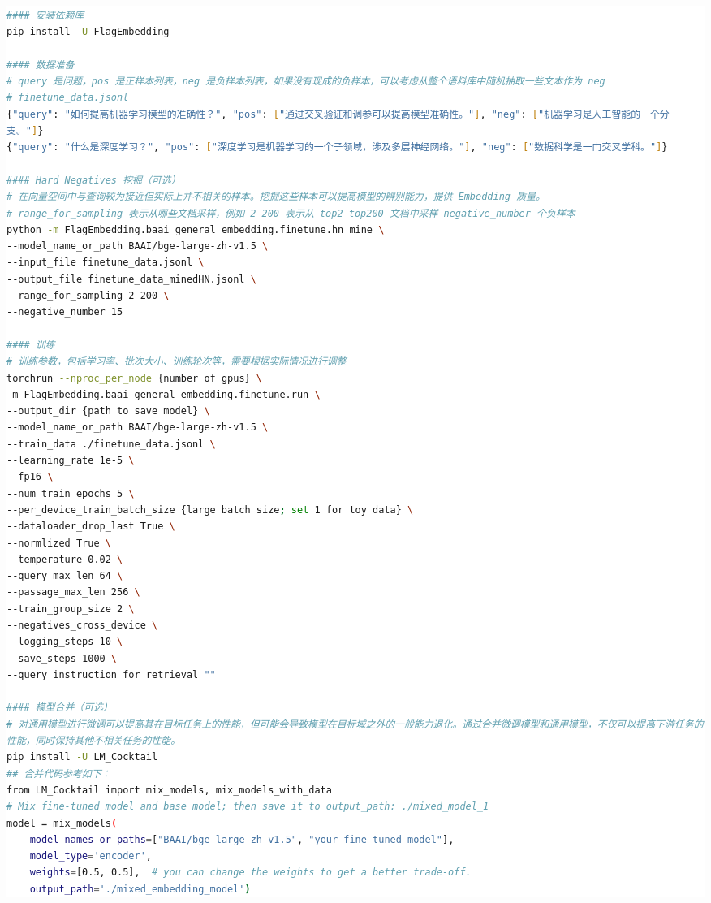 ```bash
#### 安装依赖库
pip install -U FlagEmbedding

#### 数据准备
# query 是问题，pos 是正样本列表，neg 是负样本列表，如果没有现成的负样本，可以考虑从整个语料库中随机抽取一些文本作为 neg
# finetune_data.jsonl
{"query": "如何提高机器学习模型的准确性？", "pos": ["通过交叉验证和调参可以提高模型准确性。"], "neg": ["机器学习是人工智能的一个分支。"]}
{"query": "什么是深度学习？", "pos": ["深度学习是机器学习的一个子领域，涉及多层神经网络。"], "neg": ["数据科学是一门交叉学科。"]}

#### Hard Negatives 挖掘（可选）
# 在向量空间中与查询较为接近但实际上并不相关的样本。挖掘这些样本可以提高模型的辨别能力，提供 Embedding 质量。
# range_for_sampling 表示从哪些文档采样，例如 2-200 表示从 top2-top200 文档中采样 negative_number 个负样本
python -m FlagEmbedding.baai_general_embedding.finetune.hn_mine \
--model_name_or_path BAAI/bge-large-zh-v1.5 \
--input_file finetune_data.jsonl \
--output_file finetune_data_minedHN.jsonl \
--range_for_sampling 2-200 \
--negative_number 15

#### 训练
# 训练参数，包括学习率、批次大小、训练轮次等，需要根据实际情况进行调整
torchrun --nproc_per_node {number of gpus} \
-m FlagEmbedding.baai_general_embedding.finetune.run \
--output_dir {path to save model} \
--model_name_or_path BAAI/bge-large-zh-v1.5 \
--train_data ./finetune_data.jsonl \
--learning_rate 1e-5 \
--fp16 \
--num_train_epochs 5 \
--per_device_train_batch_size {large batch size; set 1 for toy data} \
--dataloader_drop_last True \
--normlized True \
--temperature 0.02 \
--query_max_len 64 \
--passage_max_len 256 \
--train_group_size 2 \
--negatives_cross_device \
--logging_steps 10 \
--save_steps 1000 \
--query_instruction_for_retrieval "" 

#### 模型合并（可选）
# 对通用模型进行微调可以提高其在目标任务上的性能，但可能会导致模型在目标域之外的一般能力退化。通过合并微调模型和通用模型，不仅可以提高下游任务的性能，同时保持其他不相关任务的性能。
pip install -U LM_Cocktail
## 合并代码参考如下：
from LM_Cocktail import mix_models, mix_models_with_data
# Mix fine-tuned model and base model; then save it to output_path: ./mixed_model_1
model = mix_models(
    model_names_or_paths=["BAAI/bge-large-zh-v1.5", "your_fine-tuned_model"], 
    model_type='encoder', 
    weights=[0.5, 0.5],  # you can change the weights to get a better trade-off.
    output_path='./mixed_embedding_model')
```
